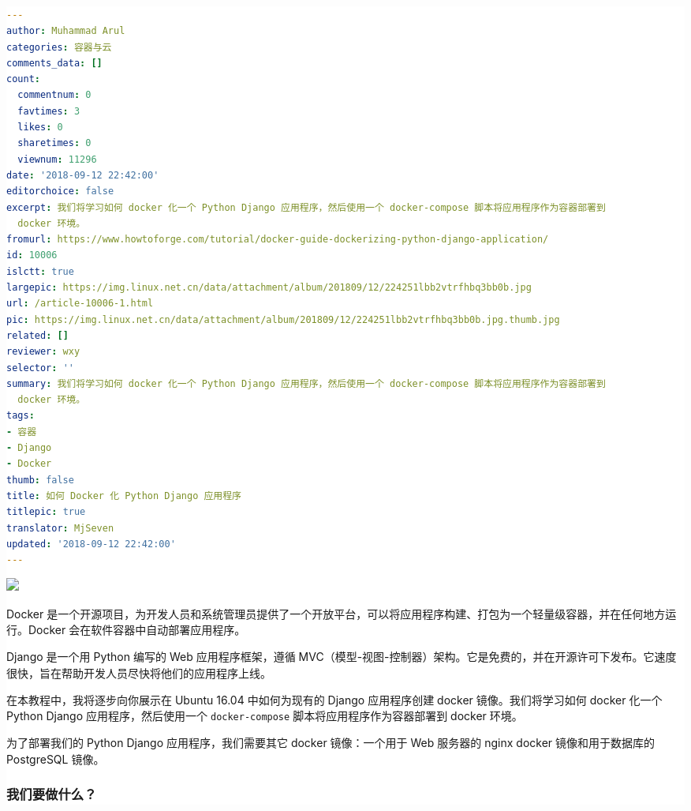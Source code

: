 ```yaml
---
author: Muhammad Arul
categories: 容器与云
comments_data: []
count:
  commentnum: 0
  favtimes: 3
  likes: 0
  sharetimes: 0
  viewnum: 11296
date: '2018-09-12 22:42:00'
editorchoice: false
excerpt: 我们将学习如何 docker 化一个 Python Django 应用程序，然后使用一个 docker-compose 脚本将应用程序作为容器部署到
  docker 环境。
fromurl: https://www.howtoforge.com/tutorial/docker-guide-dockerizing-python-django-application/
id: 10006
islctt: true
largepic: https://img.linux.net.cn/data/attachment/album/201809/12/224251lbb2vtrfhbq3bb0b.jpg
url: /article-10006-1.html
pic: https://img.linux.net.cn/data/attachment/album/201809/12/224251lbb2vtrfhbq3bb0b.jpg.thumb.jpg
related: []
reviewer: wxy
selector: ''
summary: 我们将学习如何 docker 化一个 Python Django 应用程序，然后使用一个 docker-compose 脚本将应用程序作为容器部署到
  docker 环境。
tags:
- 容器
- Django
- Docker
thumb: false
title: 如何 Docker 化 Python Django 应用程序
titlepic: true
translator: MjSeven
updated: '2018-09-12 22:42:00'
---
```


![](/data/attachment/album/201809/12/224251lbb2vtrfhbq3bb0b.jpg)


Docker 是一个开源项目，为开发人员和系统管理员提供了一个开放平台，可以将应用程序构建、打包为一个轻量级容器，并在任何地方运行。Docker 会在软件容器中自动部署应用程序。


Django 是一个用 Python 编写的 Web 应用程序框架，遵循 MVC（模型-视图-控制器）架构。它是免费的，并在开源许可下发布。它速度很快，旨在帮助开发人员尽快将他们的应用程序上线。


在本教程中，我将逐步向你展示在 Ubuntu 16.04 中如何为现有的 Django 应用程序创建 docker 镜像。我们将学习如何 docker 化一个 Python Django 应用程序，然后使用一个 `docker-compose` 脚本将应用程序作为容器部署到 docker 环境。


为了部署我们的 Python Django 应用程序，我们需要其它 docker 镜像：一个用于 Web 服务器的 nginx docker 镜像和用于数据库的 PostgreSQL 镜像。


### 我们要做什么？
